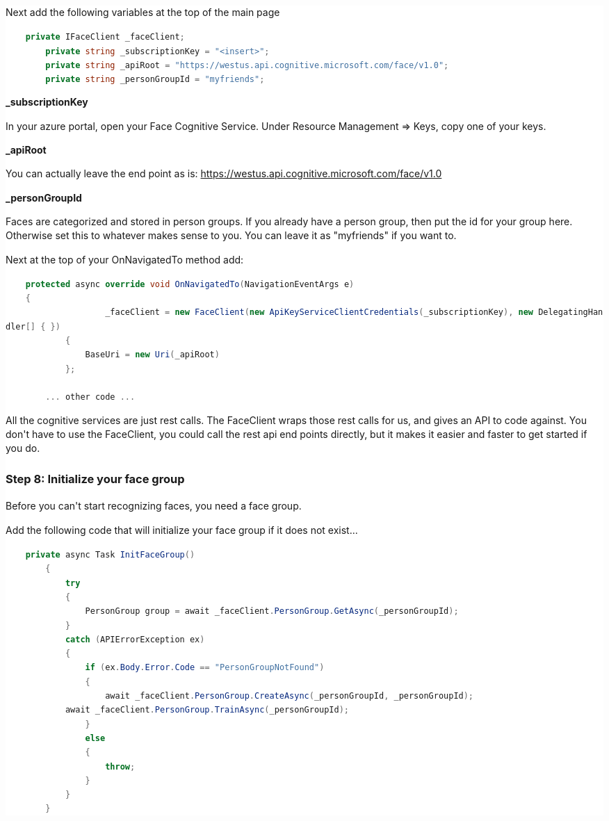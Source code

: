 Next add the following variables at the top of the main page

```c#
	private IFaceClient _faceClient;
        private string _subscriptionKey = "<insert>";
        private string _apiRoot = "https://westus.api.cognitive.microsoft.com/face/v1.0";
        private string _personGroupId = "myfriends";
```

**_subscriptionKey**

In your azure portal, open your Face Cognitive Service.  Under Resource Management => Keys, copy one of your keys.

**_apiRoot**

You can actually leave the end point as is: https://westus.api.cognitive.microsoft.com/face/v1.0

**_personGroupId**

Faces are categorized and stored in person groups.  If you already have a person group, then put the id for your group here.  Otherwise set this to whatever makes sense to you.  You can leave it as "myfriends" if you want to.

Next at the top of your OnNavigatedTo method add:

```c#
	protected async override void OnNavigatedTo(NavigationEventArgs e)
	{
		            _faceClient = new FaceClient(new ApiKeyServiceClientCredentials(_subscriptionKey), new DelegatingHandler[] { })
            {
                BaseUri = new Uri(_apiRoot)
            };
	    
	    ... other code ...
```  
All the cognitive services are just rest calls.  The FaceClient wraps those rest calls for us, and gives an API to code against.  You don't have to use the FaceClient, you could call the rest api end points directly, but it makes it easier and faster to get started if you do.

### Step 8: Initialize your face group

Before you can't start recognizing faces, you need a face group. 

Add the following code that will initialize your face group if it does not exist...

```c#
	private async Task InitFaceGroup()
        {
            try
            {
                PersonGroup group = await _faceClient.PersonGroup.GetAsync(_personGroupId);
            }
            catch (APIErrorException ex)
            {
                if (ex.Body.Error.Code == "PersonGroupNotFound")
                {
                    await _faceClient.PersonGroup.CreateAsync(_personGroupId, _personGroupId);
		    await _faceClient.PersonGroup.TrainAsync(_personGroupId);
                }
                else
                {
                    throw;
                }
            }
        }
```
